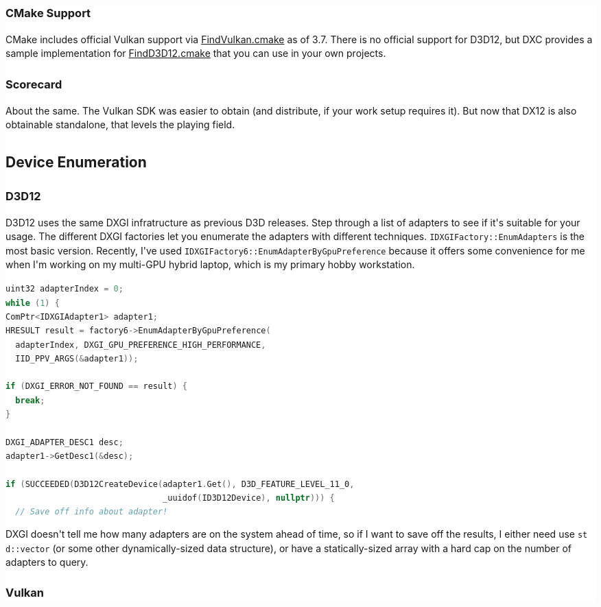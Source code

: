### CMake Support

CMake includes official Vulkan support via [FindVulkan.cmake][FindVulkan] as of
3.7. There is no official support for D3D12, but DXC provides a sample
implementation for [FindD3D12.cmake][FindD3D12] that you can use in your own
projects.

### Scorecard

About the same. The Vulkan SDK was easier to obtain (and distribute, if your
work setup requires it). But now that DX12 is also obtainable standalone,
that levels the playing field.

## Device Enumeration

### D3D12

D3D12 uses the same DXGI infratructure as previous D3D releases. Step through a
list of adapters to see if it's suitable for your usage. The different DXGI
factories let you enumerate the adapters with different techniques.
`IDXGIFactory::EnumAdapters` is the most basic version. Recently, I've used
`IDXGIFactory6::EnumAdapterByGpuPreference` because it offers some convenience
for me when I'm working on my multi-GPU hybrid laptop, which is my primary
hobby workstation.

```cpp
uint32 adapterIndex = 0;
while (1) {
ComPtr<IDXGIAdapter1> adapter1;
HRESULT result = factory6->EnumAdapterByGpuPreference(
  adapterIndex, DXGI_GPU_PREFERENCE_HIGH_PERFORMANCE,
  IID_PPV_ARGS(&adapter1));

if (DXGI_ERROR_NOT_FOUND == result) {
  break;
}

DXGI_ADAPTER_DESC1 desc;
adapter1->GetDesc1(&desc);

if (SUCCEEDED(D3D12CreateDevice(adapter1.Get(), D3D_FEATURE_LEVEL_11_0,
                                _uuidof(ID3D12Device), nullptr))) {
  // Save off info about adapter!
```

DXGI doesn't tell me how many adapters are on the system ahead of time, so if I
want to save off the results, I either need use `std::vector` (or some other
dynamically-sized data structure), or have a statically-sized array with a hard
cap on the number of adapters to query.

### Vulkan


[amd-mantle]: https://en.wikipedia.org/wiki/Mantle_(API)
[FindD3D12]: https://github.com/Microsoft/DirectXShaderCompiler/blob/master/cmake/modules/FindD3D12.cmake
[FindVulkan]: https://github.com/Kitware/CMake/blob/master/Modules/FindVulkan.cmake
[d3d12-setup]: https://docs.microsoft.com/en-us/windows/win32/direct3d12/directx-12-programming-environment-set-up
[d3d12-agility]: https://devblogs.microsoft.com/directx/announcing-dx12agility/
[d3d-feature-levels]: https://docs.microsoft.com/en-us/windows/win32/direct3d11/overviews-direct3d-11-devices-downlevel-intro
[dxgi-resize]: https://docs.microsoft.com/en-us/windows/win32/api/dxgi1_4/nf-dxgi1_4-idxgiswapchain3-resizebuffers1
[vulkan-sdk]: https://vulkan.lunarg.com/sdk/home
[vkinstance]: https://www.khronos.org/registry/vulkan/specs/1.2-extensions/man/html/VkInstance.html
[vkphysdev]: https://www.khronos.org/registry/vulkan/specs/1.2-extensions/man/html/VkPhysicalDevice.html
[vkdev]: https://www.khronos.org/registry/vulkan/specs/1.2-extensions/man/html/VkDevice.html